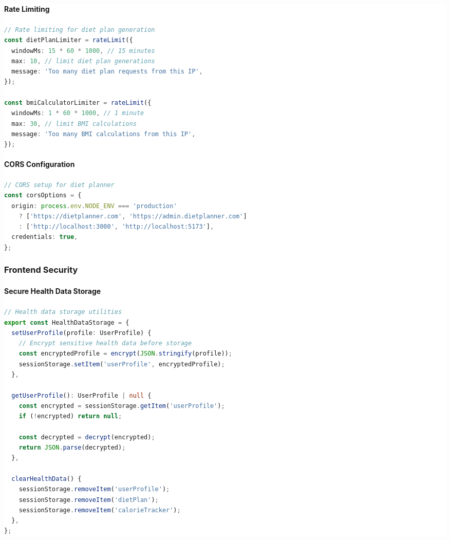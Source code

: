 #### Rate Limiting

```typescript
// Rate limiting for diet plan generation
const dietPlanLimiter = rateLimit({
  windowMs: 15 * 60 * 1000, // 15 minutes
  max: 10, // limit diet plan generations
  message: 'Too many diet plan requests from this IP',
});

const bmiCalculatorLimiter = rateLimit({
  windowMs: 1 * 60 * 1000, // 1 minute
  max: 30, // limit BMI calculations
  message: 'Too many BMI calculations from this IP',
});
```

#### CORS Configuration

```typescript
// CORS setup for diet planner
const corsOptions = {
  origin: process.env.NODE_ENV === 'production' 
    ? ['https://dietplanner.com', 'https://admin.dietplanner.com']
    : ['http://localhost:3000', 'http://localhost:5173'],
  credentials: true,
};
```

### Frontend Security

#### Secure Health Data Storage

```typescript
// Health data storage utilities
export const HealthDataStorage = {
  setUserProfile(profile: UserProfile) {
    // Encrypt sensitive health data before storage
    const encryptedProfile = encrypt(JSON.stringify(profile));
    sessionStorage.setItem('userProfile', encryptedProfile);
  },
  
  getUserProfile(): UserProfile | null {
    const encrypted = sessionStorage.getItem('userProfile');
    if (!encrypted) return null;
    
    const decrypted = decrypt(encrypted);
    return JSON.parse(decrypted);
  },
  
  clearHealthData() {
    sessionStorage.removeItem('userProfile');
    sessionStorage.removeItem('dietPlan');
    sessionStorage.removeItem('calorieTracker');
  },
};
```
